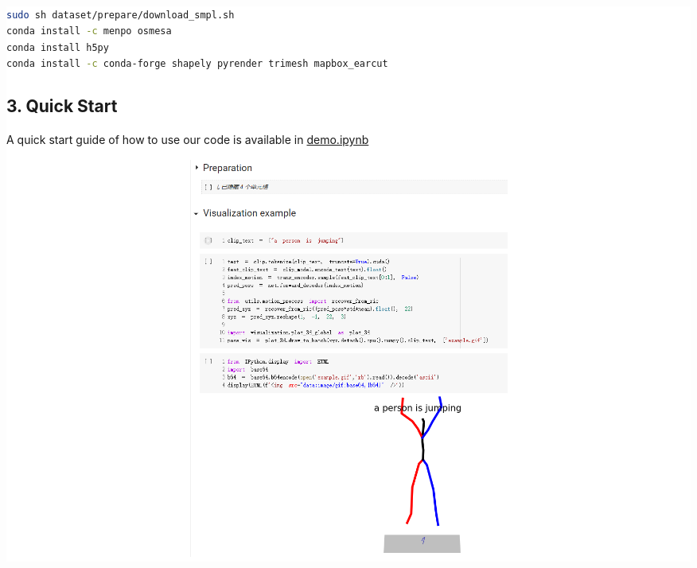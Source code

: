 ```bash
sudo sh dataset/prepare/download_smpl.sh
conda install -c menpo osmesa
conda install h5py
conda install -c conda-forge shapely pyrender trimesh mapbox_earcut
```



## 3. Quick Start

A quick start guide of how to use our code is available in [demo.ipynb](https://colab.research.google.com/drive/1Vy69w2q2d-Hg19F-KibqG0FRdpSj3L4O?usp=sharing)

<p align="center">
<img src="img/demo.png" width="400px" alt="demo">
</p>